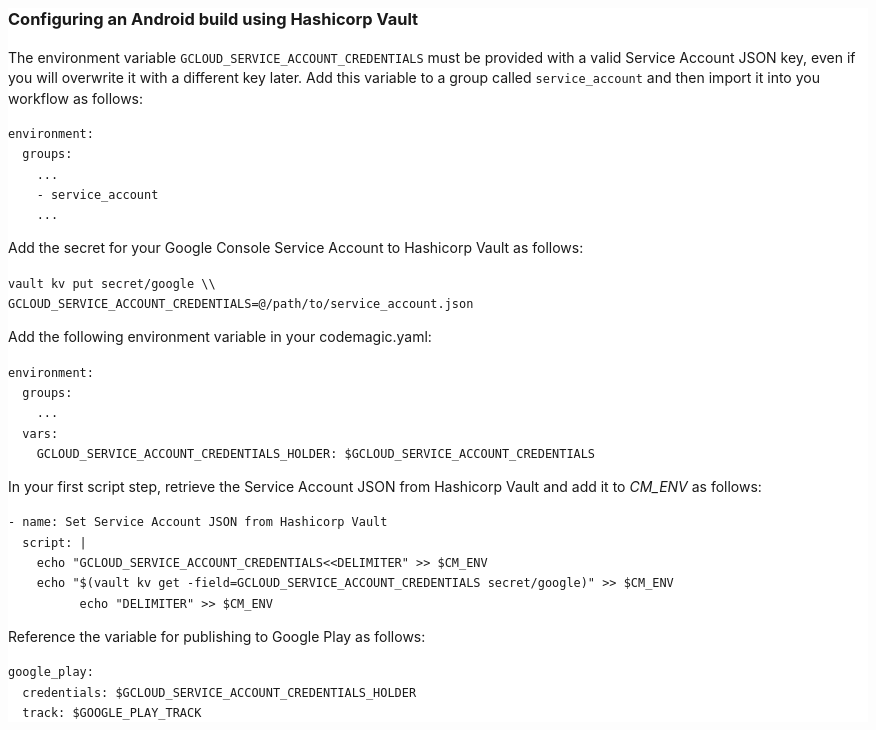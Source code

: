### Configuring an Android build using Hashicorp Vault
The environment variable `GCLOUD_SERVICE_ACCOUNT_CREDENTIALS` must be provided with a valid Service Account JSON key, even if you will overwrite it with a different key later. Add this variable to a group called `service_account` and then import it into you workflow as follows:

```
environment:
  groups:
    ...
    - service_account
    ...
```

Add the secret for your Google Console Service Account to Hashicorp Vault as follows:

```
vault kv put secret/google \\
GCLOUD_SERVICE_ACCOUNT_CREDENTIALS=@/path/to/service_account.json
```

Add the following environment variable in your codemagic.yaml:

```
environment:
  groups:
    ...
  vars:
    GCLOUD_SERVICE_ACCOUNT_CREDENTIALS_HOLDER: $GCLOUD_SERVICE_ACCOUNT_CREDENTIALS
```

In your first script step, retrieve the Service Account JSON from Hashicorp Vault and add it to *CM_ENV* as follows:

```
- name: Set Service Account JSON from Hashicorp Vault
  script: |
    echo "GCLOUD_SERVICE_ACCOUNT_CREDENTIALS<<DELIMITER" >> $CM_ENV
    echo "$(vault kv get -field=GCLOUD_SERVICE_ACCOUNT_CREDENTIALS secret/google)" >> $CM_ENV
          echo "DELIMITER" >> $CM_ENV
```

Reference the variable for publishing to Google Play as follows:

```
google_play:
  credentials: $GCLOUD_SERVICE_ACCOUNT_CREDENTIALS_HOLDER
  track: $GOOGLE_PLAY_TRACK
```
